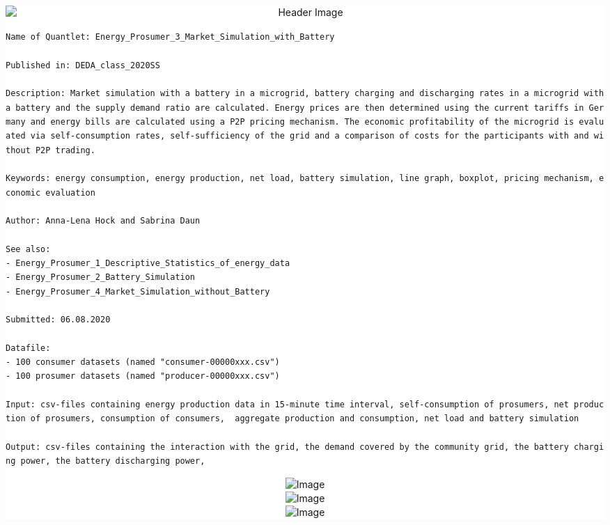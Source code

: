 <div style="margin: 0; padding: 0; text-align: center; border: none;">
<a href="https://quantlet.com" target="_blank" style="text-decoration: none; border: none;">
<img src="https://github.com/StefanGam/test-repo/blob/main/quantlet_design.png?raw=true" alt="Header Image" width="100%" style="margin: 0; padding: 0; display: block; border: none;" />
</a>
</div>

```
Name of Quantlet: Energy_Prosumer_3_Market_Simulation_with_Battery

Published in: DEDA_class_2020SS

Description: Market simulation with a battery in a microgrid, battery charging and discharging rates in a microgrid with a battery and the supply demand ratio are calculated. Energy prices are then determined using the current tariffs in Germany and energy bills are calculated using a P2P pricing mechanism. The economic profitability of the microgrid is evaluated via self-consumption rates, self-sufficiency of the grid and a comparison of costs for the participants with and without P2P trading.

Keywords: energy consumption, energy production, net load, battery simulation, line graph, boxplot, pricing mechanism, economic evaluation

Author: Anna-Lena Hock and Sabrina Daun

See also: 
- Energy_Prosumer_1_Descriptive_Statistics_of_energy_data
- Energy_Prosumer_2_Battery_Simulation
- Energy_Prosumer_4_Market_Simulation_without_Battery

Submitted: 06.08.2020

Datafile: 
- 100 consumer datasets (named "consumer-00000xxx.csv")
- 100 prosumer datasets (named "producer-00000xxx.csv")

Input: csv-files containing energy production data in 15-minute time interval, self-consumption of prosumers, net production of prosumers, consumption of consumers,  aggregate production and consumption, net load and battery simulation

Output: csv-files containing the interaction with the grid, the demand covered by the community grid, the battery charging power, the battery discharging power,

```
<div align="center">
<img src="https://raw.githubusercontent.com/QuantLet/DEDA_class_2020SS/master/DEDA_2020SS_Rise_of_the_prosumer/Energy_Prosumer_3_Market_Simulation_with_Battery/P2G_cons.png" alt="Image" />
</div>

<div align="center">
<img src="https://raw.githubusercontent.com/QuantLet/DEDA_class_2020SS/master/DEDA_2020SS_Rise_of_the_prosumer/Energy_Prosumer_3_Market_Simulation_with_Battery/P2G_prod.png" alt="Image" />
</div>

<div align="center">
<img src="https://raw.githubusercontent.com/QuantLet/DEDA_class_2020SS/master/DEDA_2020SS_Rise_of_the_prosumer/Energy_Prosumer_3_Market_Simulation_with_Battery/P2P_cons_bat.png" alt="Image" />
</div>
